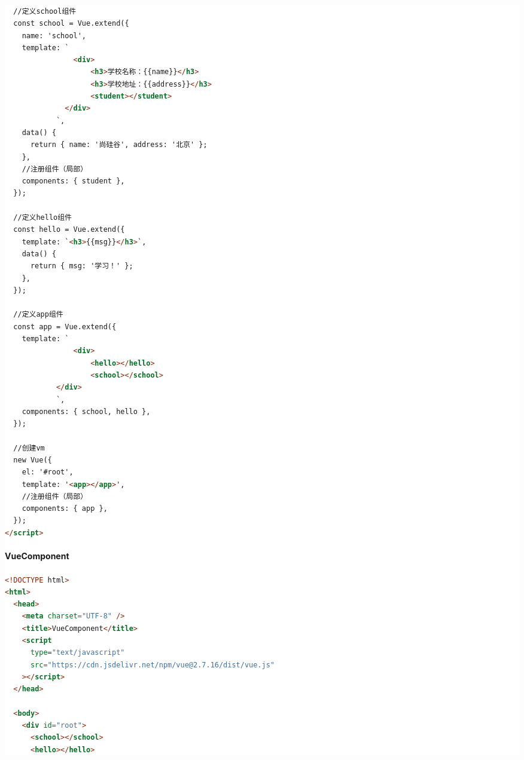 ```html
  //定义school组件
  const school = Vue.extend({
    name: 'school',
    template: `
				<div>
					<h3>学校名称：{{name}}</h3>	
					<h3>学校地址：{{address}}</h3>	
					<student></student>
 			  </div>
			`,
    data() {
      return { name: '尚硅谷', address: '北京' };
    },
    //注册组件（局部）
    components: { student },
  });

  //定义hello组件
  const hello = Vue.extend({
    template: `<h3>{{msg}}</h3>`,
    data() {
      return { msg: '学习！' };
    },
  });

  //定义app组件
  const app = Vue.extend({
    template: `
				<div>	
					<hello></hello>
					<school></school>
  			</div>
			`,
    components: { school, hello },
  });

  //创建vm
  new Vue({
    el: '#root',
    template: '<app></app>',
    //注册组件（局部）
    components: { app },
  });
</script>
```

#### VueComponent

```html
<!DOCTYPE html>
<html>
  <head>
    <meta charset="UTF-8" />
    <title>VueComponent</title>
    <script
      type="text/javascript"
      src="https://cdn.jsdelivr.net/npm/vue@2.7.16/dist/vue.js"
    ></script>
  </head>

  <body>
    <div id="root">
      <school></school>
      <hello></hello>
```